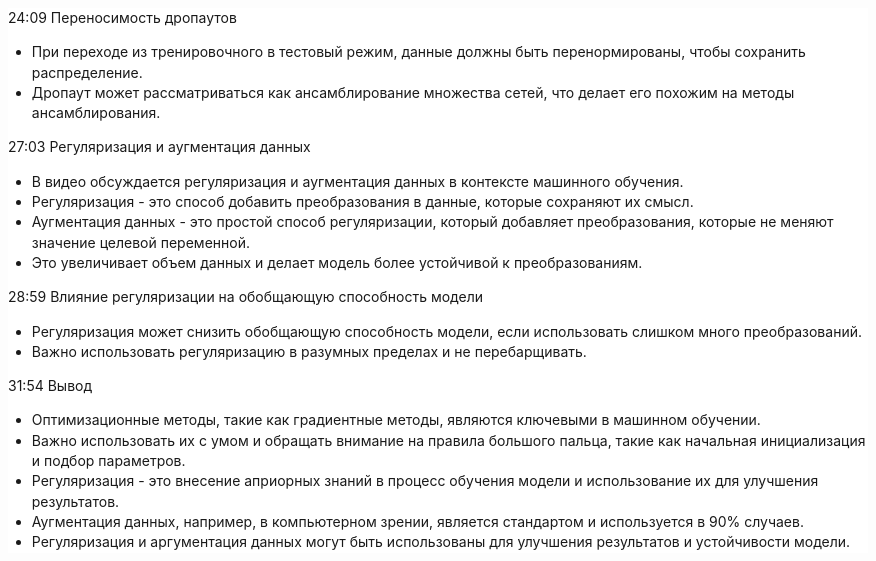 24:09 Переносимость дропаутов

* При переходе из тренировочного в тестовый режим, данные должны быть перенормированы, чтобы сохранить распределение.
* Дропаут может рассматриваться как ансамблирование множества сетей, что делает его похожим на методы ансамблирования.

27:03 Регуляризация и аугментация данных

* В видео обсуждается регуляризация и аугментация данных в контексте машинного обучения.
* Регуляризация - это способ добавить преобразования в данные, которые сохраняют их смысл.
* Аугментация данных - это простой способ регуляризации, который добавляет преобразования, которые не меняют значение целевой переменной.
* Это увеличивает объем данных и делает модель более устойчивой к преобразованиям.

28:59 Влияние регуляризации на обобщающую способность модели

* Регуляризация может снизить обобщающую способность модели, если использовать слишком много преобразований.
* Важно использовать регуляризацию в разумных пределах и не перебарщивать.

31:54 Вывод

* Оптимизационные методы, такие как градиентные методы, являются ключевыми в машинном обучении.
* Важно использовать их с умом и обращать внимание на правила большого пальца, такие как начальная инициализация и подбор параметров.
* Регуляризация - это внесение априорных знаний в процесс обучения модели и использование их для улучшения результатов.
* Аугментация данных, например, в компьютерном зрении, является стандартом и используется в 90% случаев.
* Регуляризация и аргументация данных могут быть использованы для улучшения результатов и устойчивости модели.

